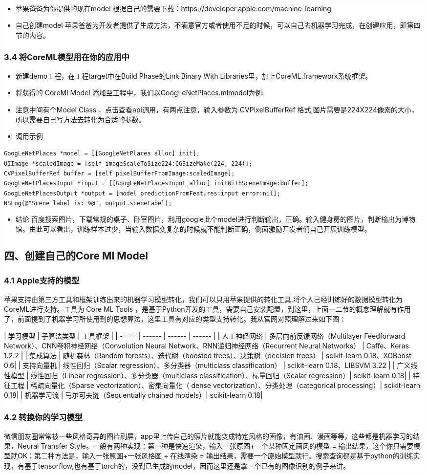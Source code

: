 * 苹果爸爸为你提供的现在model
根据自己的需要下载：https://developer.apple.com/machine-learning

* 自己创建model
苹果爸爸为开发者提供了生成方法，不满意官方或者使用不足的时候，可以自己去机器学习完成，在创建应用，即第四节的内容。

### 3.4 将CoreML模型用在你的应用中

* 新建demo工程，在工程target中在Build Phase的Link Binary With Libraries里，加上CoreML.framework系统框架。
* 将获得的 CoreMl Model 添加至工程中，我们以GoogLeNetPlaces.mlmodel为例:


* 注意中间有个Model Class ，点击查看api调用，有两点注意，输入参数为 CVPixelBufferRef 格式,图片需要是224X224像素的大小，所以需要自己写方法去转化为合适的参数。

 
* 调用示例
```
GoogLeNetPlaces *model = [[GoogLeNetPlaces alloc] init];
UIImage *scaledImage = [self imageScaleToSize224:CGSizeMake(224, 224)];
CVPixelBufferRef buffer = [self pixelBufferFromImage:scaledImage];
GoogLeNetPlacesInput *input = [[GoogLeNetPlacesInput alloc] initWithSceneImage:buffer];
GoogLeNetPlacesOutput *output = [model predictionFromFeatures:input error:nil];
NSLog(@"Scene label is: %@", output.sceneLabel);
```

* 结论
百度搜索图片，下载常规的桌子、卧室图片，利用google此个model进行判断输出，正确。输入健身房的图片，判断输出为博物馆。由此可以看出，训练样本过少，当输入数据变复杂的时候就不能判断正确，侧面激励开发者们自己开展训练模型。
 
 
## 四、创建自己的Core Ml Model 

### 4.1 Apple支持的模型

苹果支持由第三方工具和框架训练出来的机器学习模型转化，我们可以只用苹果提供的转化工具,将个人已经训练好的数据模型转化为CoreML进行支持。工具为 Core ML Tools ，是基于Python开发的工具，需要自己安装配置，到这里，上面一二节的概念理解就有作用了，前面提到了机器学习所使用到的思想算法，这里工具有对应的类型支持转化。我从官网对照理解过来如下图：

| 学习模型 | 子算法类型 | 工具框架 |
| ------| ------ | ------ | ------ |
| 人工神经网络 | 多层向前反馈网络（Multilayer Feedforward Network）、CNN卷积神经网络（Convolution Neural Network、RNN递归神经网络（Recurrent Neural Networks） | Caffe、Keras 1.2.2 |
| 集成算法 | 随机森林（Random forests）、迭代树（boosted trees）、决策树（decision trees） | scikit-learn 0.18、XGBoost 0.6|
| 支持向量机 | 线性回归（Scalar regression）、多分类器（multiclass classification） | scikit-learn 0.18、LIBSVM 3.22 |
| 广义线性模型 | 线性回归（Linear regression）、多分类器（multiclass classification）、标量回归（Scalar regression）| scikit-learn 0.18|
| 特征工程 | 稀疏向量化（Sparse vectorization）、密集向量化（ dense vectorization）、分类处理（categorical processing）| scikit-learn 0.18|
| 机器学习流 | 马尔可夫链（Sequentially chained models）| scikit-learn 0.18|

### 4.2 转换你的学习模型

微信朋友圈常常被一些风格奇异的图片刷屏，app里上传自己的照片就能变成特定风格的画像，有油画、漫画等等，这些都是机器学习的结果，Neural Transfer Style。一般有两种实现：第一种是快速渲染，输入一张原图+一个某种固定画风的模型 = 输出结果，这个你只需要模型就OK；第二种方法是，输入一张原图+一张风格图 + 在线渲染 = 输出结果，需要一个原始模型就行。搜索查询都是基于python的训练实现，有基于tensorflow,也有基于torch的，没到已生成的model，因而这里还是拿一个已有的图像识别的例子来讲。
